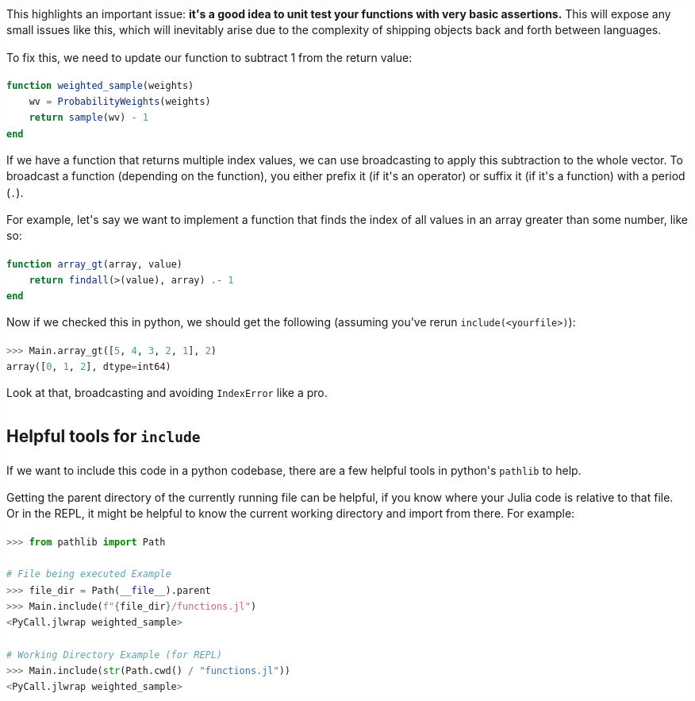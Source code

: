 This highlights an important issue: **it's a good idea to unit test your functions with very basic assertions.** This will expose any small issues like this, which will inevitably arise due to the complexity of shipping objects back and forth between languages.

To fix this, we need to update our function to subtract 1 from the return value:

```julia
function weighted_sample(weights)
    wv = ProbabilityWeights(weights)
    return sample(wv) - 1
end
```

If we have a function that returns multiple index values, we can use broadcasting to apply this subtraction to the whole vector. To broadcast a function (depending on the function), you either prefix it (if it's an operator) or suffix it (if it's a function) with a period (`.`).

For example, let's say we want to implement a function that finds the index of all values in an array greater than some number, like so:

```julia
function array_gt(array, value)
    return findall(>(value), array) .- 1 
end
```

Now if we checked this in python, we should get the following (assuming you've rerun `include(<yourfile>)`):

```python
>>> Main.array_gt([5, 4, 3, 2, 1], 2)
array([0, 1, 2], dtype=int64)
```

Look at that, broadcasting and avoiding `IndexError` like a pro.

## Helpful tools for `include`

If we want to include this code in a python codebase, there are a few helpful tools in python's `pathlib` to help.

Getting the parent directory of the currently running file can be helpful, if you know where your Julia code is relative to that file. Or in the REPL, it might be helpful to know the current working directory and import from there. For example:

```python
>>> from pathlib import Path

# File being executed Example
>>> file_dir = Path(__file__).parent
>>> Main.include(f"{file_dir}/functions.jl")
<PyCall.jlwrap weighted_sample>

# Working Directory Example (for REPL)
>>> Main.include(str(Path.cwd() / "functions.jl"))
<PyCall.jlwrap weighted_sample>
```

